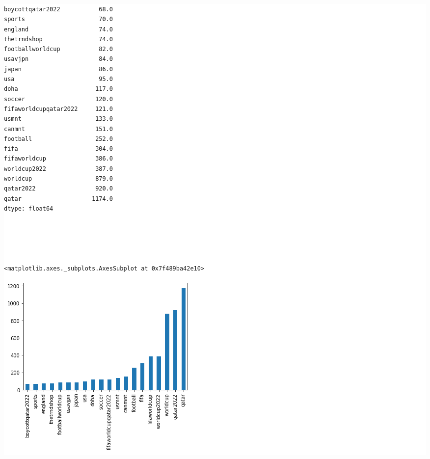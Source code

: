    boycottqatar2022           68.0
    sports                     70.0
    england                    74.0
    thetrndshop                74.0
    footballworldcup           82.0
    usavjpn                    84.0
    japan                      86.0
    usa                        95.0
    doha                      117.0
    soccer                    120.0
    fifaworldcupqatar2022     121.0
    usmnt                     133.0
    canmnt                    151.0
    football                  252.0
    fifa                      304.0
    fifaworldcup              386.0
    worldcup2022              387.0
    worldcup                  879.0
    qatar2022                 920.0
    qatar                    1174.0
    dtype: float64





    <matplotlib.axes._subplots.AxesSubplot at 0x7f489ba42e10>




    
![png](sentiment_analysis_files/sentiment_analysis_29_2.png)
    

